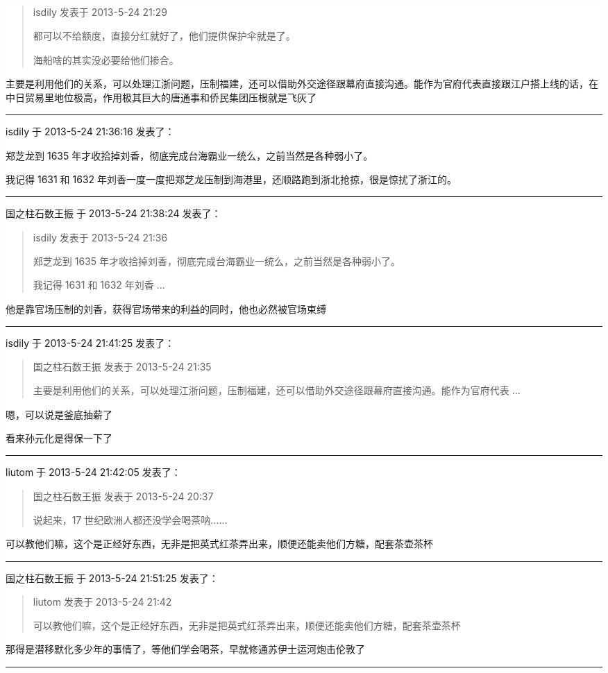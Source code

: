 > isdily 发表于 2013-5-24 21:29
>
> 都可以不给额度，直接分红就好了，他们提供保护伞就是了。
>
> 海船啥的其实没必要给他们掺合。

主要是利用他们的关系，可以处理江浙问题，压制福建，还可以借助外交途径跟幕府直接沟通。能作为官府代表直接跟江户搭上线的话，在中日贸易里地位极高，作用极其巨大的唐通事和侨民集团压根就是飞灰了

---

isdily 于 2013-5-24 21:36:16 发表了：

郑芝龙到 1635 年才收拾掉刘香，彻底完成台海霸业一统么，之前当然是各种弱小了。

我记得 1631 和 1632 年刘香一度一度把郑芝龙压制到海港里，还顺路跑到浙北抢掠，很是惊扰了浙江的。

---

国之柱石数王振 于 2013-5-24 21:38:24 发表了：

> isdily 发表于 2013-5-24 21:36
>
> 郑芝龙到 1635 年才收拾掉刘香，彻底完成台海霸业一统么，之前当然是各种弱小了。
>
> 我记得 1631 和 1632 年刘香 ...

他是靠官场压制的刘香，获得官场带来的利益的同时，他也必然被官场束缚

---

isdily 于 2013-5-24 21:41:25 发表了：

> 国之柱石数王振 发表于 2013-5-24 21:35
>
> 主要是利用他们的关系，可以处理江浙问题，压制福建，还可以借助外交途径跟幕府直接沟通。能作为官府代表 ...

嗯，可以说是釜底抽薪了

看来孙元化是得保一下了

---

liutom 于 2013-5-24 21:42:05 发表了：

> 国之柱石数王振 发表于 2013-5-24 20:37
>
> 说起来，17 世纪欧洲人都还没学会喝茶呐……

可以教他们嘛，这个是正经好东西，无非是把英式红茶弄出来，顺便还能卖他们方糖，配套茶壶茶杯

---

国之柱石数王振 于 2013-5-24 21:51:25 发表了：

> liutom 发表于 2013-5-24 21:42
>
> 可以教他们嘛，这个是正经好东西，无非是把英式红茶弄出来，顺便还能卖他们方糖，配套茶壶茶杯

那得是潜移默化多少年的事情了，等他们学会喝茶，早就修通苏伊士运河炮击伦敦了

---